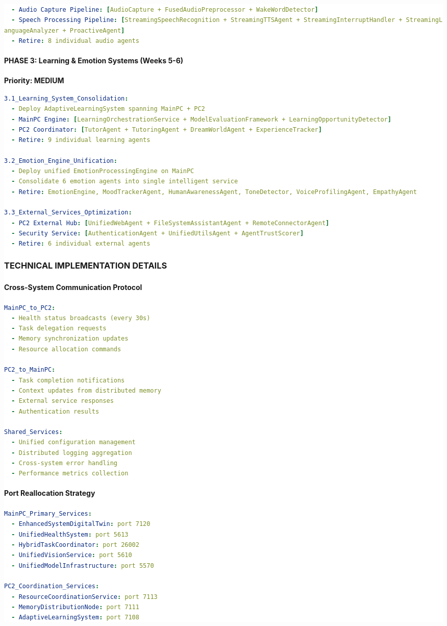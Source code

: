 ```yaml
  - Audio Capture Pipeline: [AudioCapture + FusedAudioPreprocessor + WakeWordDetector]
  - Speech Processing Pipeline: [StreamingSpeechRecognition + StreamingTTSAgent + StreamingInterruptHandler + StreamingLanguageAnalyzer + ProactiveAgent]
  - Retire: 8 individual audio agents
```

#### **PHASE 3: Learning & Emotion Systems (Weeks 5-6)**
**Priority: MEDIUM**
```yaml
3.1_Learning_System_Consolidation:
  - Deploy AdaptiveLearningSystem spanning MainPC + PC2
  - MainPC Engine: [LearningOrchestrationService + ModelEvaluationFramework + LearningOpportunityDetector]
  - PC2 Coordinator: [TutorAgent + TutoringAgent + DreamWorldAgent + ExperienceTracker]
  - Retire: 9 individual learning agents

3.2_Emotion_Engine_Unification:
  - Deploy unified EmotionProcessingEngine on MainPC
  - Consolidate 6 emotion agents into single intelligent service
  - Retire: EmotionEngine, MoodTrackerAgent, HumanAwarenessAgent, ToneDetector, VoiceProfilingAgent, EmpathyAgent

3.3_External_Services_Optimization:
  - PC2 External Hub: [UnifiedWebAgent + FileSystemAssistantAgent + RemoteConnectorAgent]
  - Security Service: [AuthenticationAgent + UnifiedUtilsAgent + AgentTrustScorer]
  - Retire: 6 individual external agents
```

### **TECHNICAL IMPLEMENTATION DETAILS**

#### **Cross-System Communication Protocol**
```yaml
MainPC_to_PC2:
  - Health status broadcasts (every 30s)
  - Task delegation requests
  - Memory synchronization updates
  - Resource allocation commands

PC2_to_MainPC:
  - Task completion notifications
  - Context updates from distributed memory
  - External service responses
  - Authentication results

Shared_Services:
  - Unified configuration management
  - Distributed logging aggregation
  - Cross-system error handling
  - Performance metrics collection
```

#### **Port Reallocation Strategy**
```yaml
MainPC_Primary_Services:
  - EnhancedSystemDigitalTwin: port 7120
  - UnifiedHealthSystem: port 5613
  - HybridTaskCoordinator: port 26002
  - UnifiedVisionService: port 5610
  - UnifiedModelInfrastructure: port 5570

PC2_Coordination_Services:
  - ResourceCoordinationService: port 7113
  - MemoryDistributionNode: port 7111
  - AdaptiveLearningSystem: port 7108
```